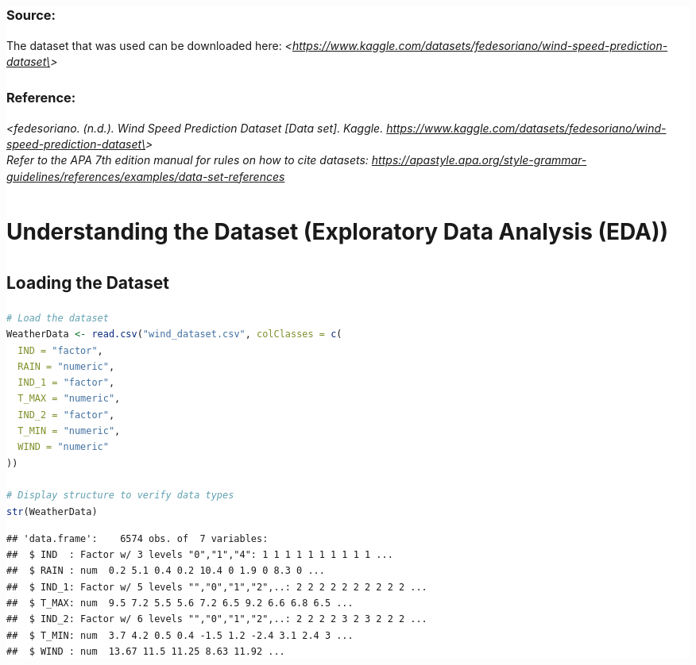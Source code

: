 ### Source:

The dataset that was used can be downloaded here: *\<<a
href="https://www.kaggle.com/datasets/fedesoriano/wind-speed-prediction-dataset\"
class="uri">https://www.kaggle.com/datasets/fedesoriano/wind-speed-prediction-dataset\</a>\>*

### Reference:

*\<fedesoriano. (n.d.). Wind Speed Prediction Dataset \[Data set\].
Kaggle. <a
href="https://www.kaggle.com/datasets/fedesoriano/wind-speed-prediction-dataset\"
class="uri">https://www.kaggle.com/datasets/fedesoriano/wind-speed-prediction-dataset\</a>\>  
Refer to the APA 7th edition manual for rules on how to cite datasets:
<https://apastyle.apa.org/style-grammar-guidelines/references/examples/data-set-references>*

# Understanding the Dataset (Exploratory Data Analysis (EDA))

## Loading the Dataset

``` r
# Load the dataset
WeatherData <- read.csv("wind_dataset.csv", colClasses = c(
  IND = "factor",
  RAIN = "numeric",
  IND_1 = "factor",
  T_MAX = "numeric",
  IND_2 = "factor",
  T_MIN = "numeric",
  WIND = "numeric"
))

# Display structure to verify data types
str(WeatherData)
```

    ## 'data.frame':    6574 obs. of  7 variables:
    ##  $ IND  : Factor w/ 3 levels "0","1","4": 1 1 1 1 1 1 1 1 1 1 ...
    ##  $ RAIN : num  0.2 5.1 0.4 0.2 10.4 0 1.9 0 8.3 0 ...
    ##  $ IND_1: Factor w/ 5 levels "","0","1","2",..: 2 2 2 2 2 2 2 2 2 2 ...
    ##  $ T_MAX: num  9.5 7.2 5.5 5.6 7.2 6.5 9.2 6.6 6.8 6.5 ...
    ##  $ IND_2: Factor w/ 6 levels "","0","1","2",..: 2 2 2 2 3 2 3 2 2 2 ...
    ##  $ T_MIN: num  3.7 4.2 0.5 0.4 -1.5 1.2 -2.4 3.1 2.4 3 ...
    ##  $ WIND : num  13.67 11.5 11.25 8.63 11.92 ...
